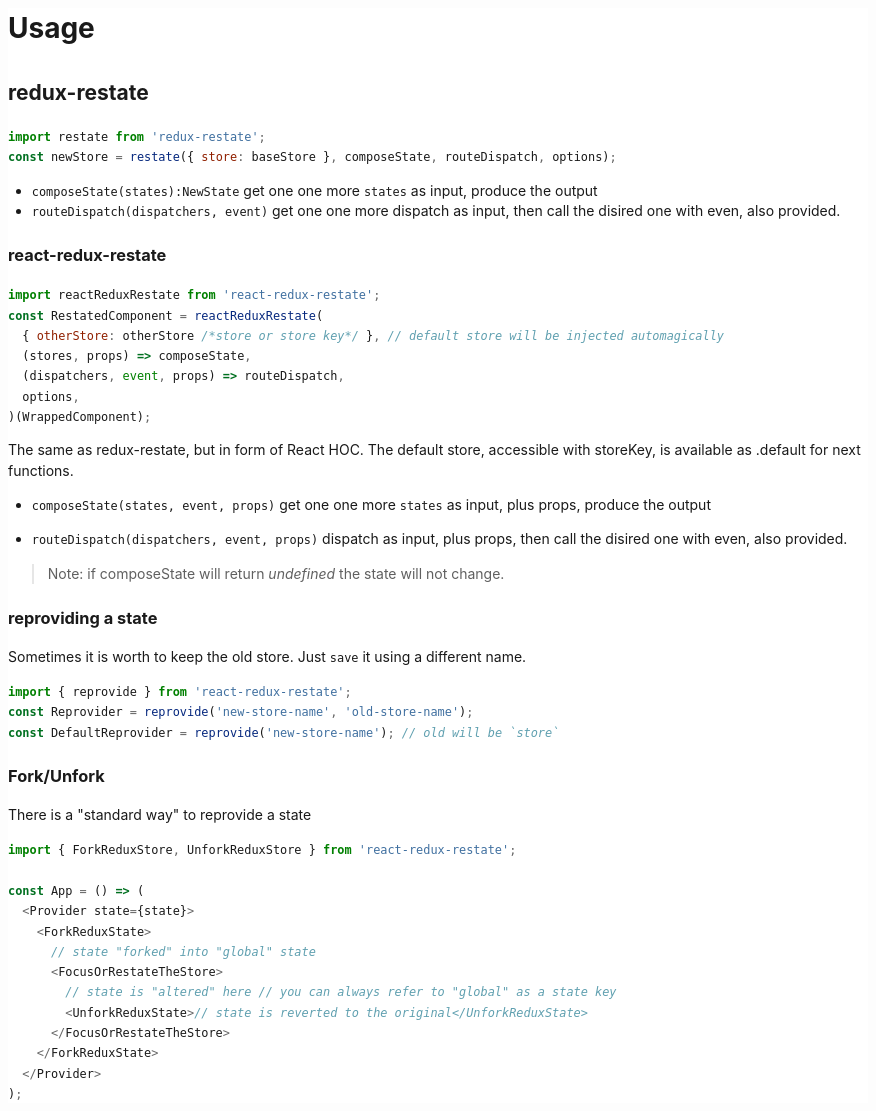 # Usage

## redux-restate

```js
import restate from 'redux-restate';
const newStore = restate({ store: baseStore }, composeState, routeDispatch, options);
```

* `composeState(states):NewState` get one one more `states` as input, produce the output
* `routeDispatch(dispatchers, event)` get one one more dispatch as input, then call the disired one with even, also provided.

### react-redux-restate

```js
import reactReduxRestate from 'react-redux-restate';
const RestatedComponent = reactReduxRestate(
  { otherStore: otherStore /*store or store key*/ }, // default store will be injected automagically
  (stores, props) => composeState,
  (dispatchers, event, props) => routeDispatch,
  options,
)(WrappedComponent);
```

The same as redux-restate, but in form of React HOC.
The default store, accessible with storeKey, is available as .default for next functions.

* `composeState(states, event, props)` get one one more `states` as input, plus props, produce the output

* `routeDispatch(dispatchers, event, props)` dispatch as input, plus props, then call the disired one with even, also provided.

> Note: if composeState will return _undefined_ the state will not change.

### reproviding a state

Sometimes it is worth to keep the old store. Just `save` it using a different name.

```js
import { reprovide } from 'react-redux-restate';
const Reprovider = reprovide('new-store-name', 'old-store-name');
const DefaultReprovider = reprovide('new-store-name'); // old will be `store`
```

### Fork/Unfork

There is a "standard way" to reprovide a state

```js
import { ForkReduxStore, UnforkReduxStore } from 'react-redux-restate';

const App = () => (
  <Provider state={state}>
    <ForkReduxState>
      // state "forked" into "global" state
      <FocusOrRestateTheStore>
        // state is "altered" here // you can always refer to "global" as a state key
        <UnforkReduxState>// state is reverted to the original</UnforkReduxState>
      </FocusOrRestateTheStore>
    </ForkReduxState>
  </Provider>
);
```
